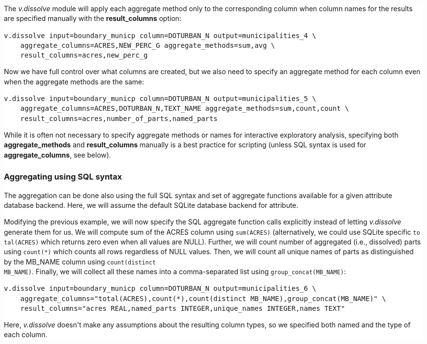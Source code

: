 <p>
The <em>v.dissolve</em> module will apply each aggregate method only to
the corresponding column when column names for the results are
specified manually with the <b>result_columns</b> option:

<div class="code"><pre>
v.dissolve input=boundary_municp column=DOTURBAN_N output=municipalities_4 \
    aggregate_columns=ACRES,NEW_PERC_G aggregate_methods=sum,avg \
    result_columns=acres,new_perc_g
</pre></div>

<p>
Now we have full control over what columns are created, but we also
need to specify an aggregate method for each column even when the
aggregate methods are the same:

<div class="code"><pre>
v.dissolve input=boundary_municp column=DOTURBAN_N output=municipalities_5 \
    aggregate_columns=ACRES,DOTURBAN_N,TEXT_NAME aggregate_methods=sum,count,count \
    result_columns=acres,number_of_parts,named_parts
</pre></div>

<p>
While it is often not necessary to specify aggregate methods or names
for interactive exploratory analysis, specifying both
<b>aggregate_methods</b> and <b>result_columns</b> manually is a best
practice for scripting (unless SQL syntax is used for
<b>aggregate_columns</b>, see below).

<h3>Aggregating using SQL syntax</h3>

The aggregation can be done also using the full SQL syntax and set of
aggregate functions available for a given attribute database backend.
Here, we will assume the default SQLite database backend for attribute.

<p>
Modifying the previous example, we will now specify the SQL aggregate
function calls explicitly instead of letting <em>v.dissolve</em>
generate them for us. We will compute sum of the ACRES column using
<code>sum(ACRES)</code> (alternatively, we could use SQLite specific
<code>total(ACRES)</code> which returns zero even when all values are
NULL). Further, we will count number of aggregated (i.e., dissolved)
parts using <code>count(*)</code> which counts all rows regardless of
NULL values. Then, we will count all unique names of parts as
distinguished by the MB_NAME column using <code>count(distinct
MB_NAME)</code>. Finally, we will collect all these names into a
comma-separated list using <code>group_concat(MB_NAME)</code>:

<div class="code"><pre>
v.dissolve input=boundary_municp column=DOTURBAN_N output=municipalities_6 \
    aggregate_columns="total(ACRES),count(*),count(distinct MB_NAME),group_concat(MB_NAME)" \
    result_columns="acres REAL,named_parts INTEGER,unique_names INTEGER,names TEXT"
</pre></div>

<p>
Here, <em>v.dissolve</em> doesn't make any assumptions about the
resulting column types, so we specified both named and the type of each
column.
